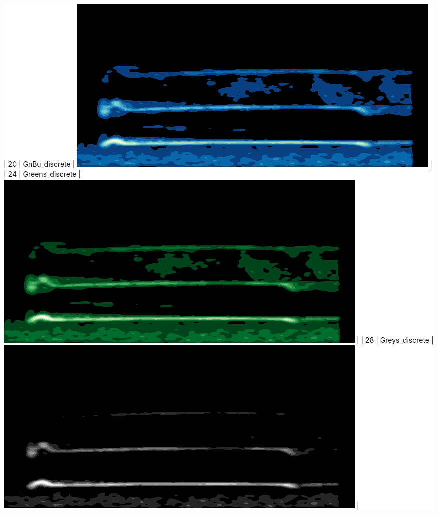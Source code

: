 | 20      | GnBu_discrete    | ![GnBu](discrete/black_woodpecker_stft_GnBu_discrete.png)                   |
| 24      | Greens_discrete  | ![Greens](discrete/black_woodpecker_stft_Greens_discrete.png)               |
| 28      | Greys_discrete   | ![Greys](discrete/black_woodpecker_stft_Greys_discrete.png)                 |